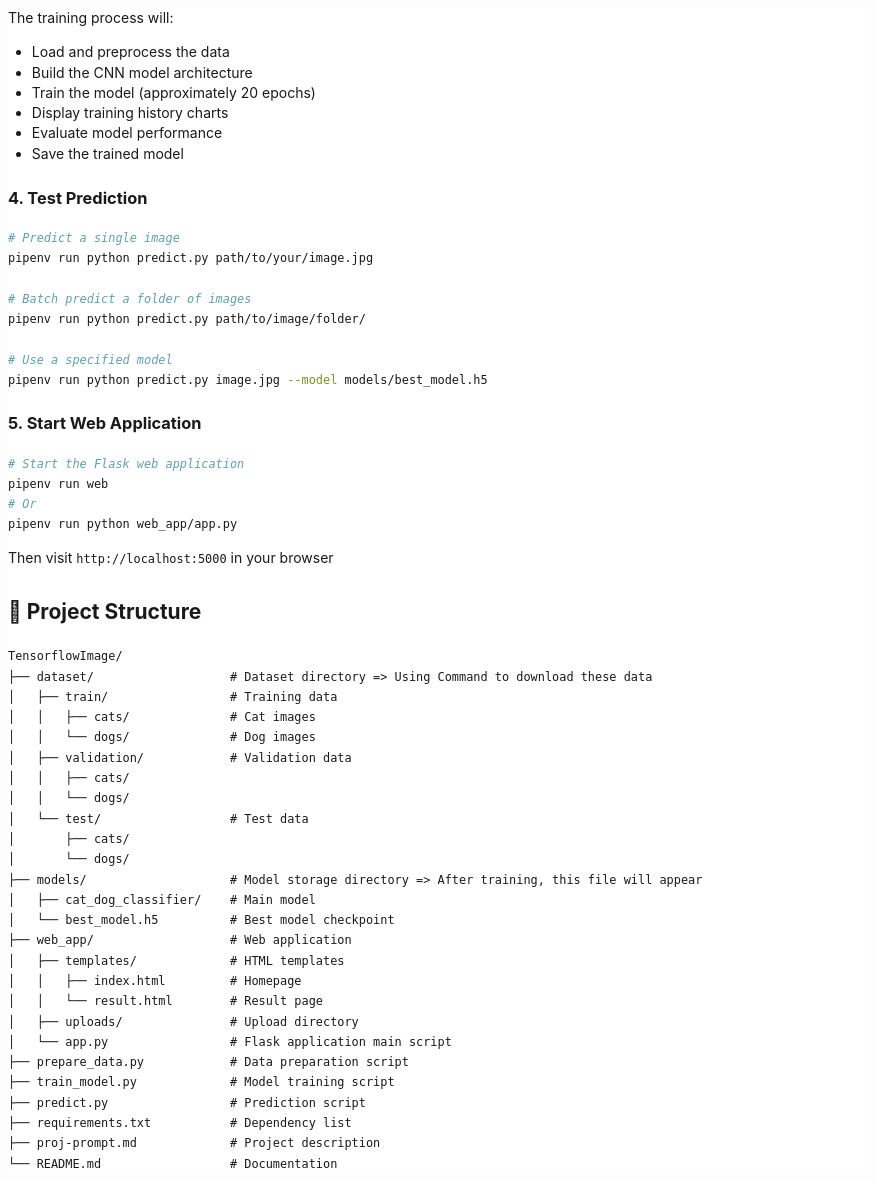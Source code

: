 The training process will:
- Load and preprocess the data
- Build the CNN model architecture
- Train the model (approximately 20 epochs)
- Display training history charts
- Evaluate model performance
- Save the trained model

### 4. Test Prediction

```bash
# Predict a single image
pipenv run python predict.py path/to/your/image.jpg

# Batch predict a folder of images
pipenv run python predict.py path/to/image/folder/

# Use a specified model
pipenv run python predict.py image.jpg --model models/best_model.h5
```

### 5. Start Web Application

```bash
# Start the Flask web application
pipenv run web
# Or
pipenv run python web_app/app.py
```

Then visit `http://localhost:5000` in your browser

## 📁 Project Structure

```
TensorflowImage/
├── dataset/                   # Dataset directory => Using Command to download these data
│   ├── train/                 # Training data
│   │   ├── cats/              # Cat images
│   │   └── dogs/              # Dog images
│   ├── validation/            # Validation data
│   │   ├── cats/
│   │   └── dogs/
│   └── test/                  # Test data
│       ├── cats/
│       └── dogs/
├── models/                    # Model storage directory => After training, this file will appear
│   ├── cat_dog_classifier/    # Main model
│   └── best_model.h5          # Best model checkpoint
├── web_app/                   # Web application
│   ├── templates/             # HTML templates
│   │   ├── index.html         # Homepage
│   │   └── result.html        # Result page
│   ├── uploads/               # Upload directory
│   └── app.py                 # Flask application main script
├── prepare_data.py            # Data preparation script
├── train_model.py             # Model training script
├── predict.py                 # Prediction script
├── requirements.txt           # Dependency list
├── proj-prompt.md             # Project description
└── README.md                  # Documentation
```
